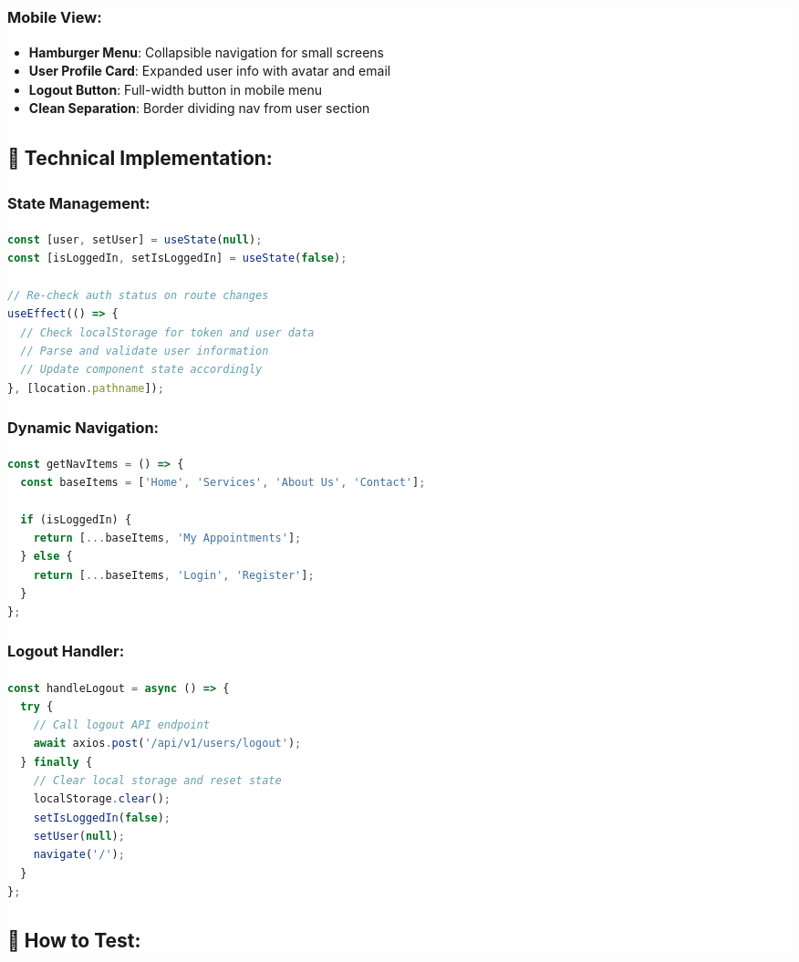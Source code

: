 ### **Mobile View:**
- **Hamburger Menu**: Collapsible navigation for small screens
- **User Profile Card**: Expanded user info with avatar and email
- **Logout Button**: Full-width button in mobile menu
- **Clean Separation**: Border dividing nav from user section

## 🔧 **Technical Implementation:**

### **State Management:**
```javascript
const [user, setUser] = useState(null);
const [isLoggedIn, setIsLoggedIn] = useState(false);

// Re-check auth status on route changes
useEffect(() => {
  // Check localStorage for token and user data
  // Parse and validate user information
  // Update component state accordingly
}, [location.pathname]);
```

### **Dynamic Navigation:**
```javascript
const getNavItems = () => {
  const baseItems = ['Home', 'Services', 'About Us', 'Contact'];
  
  if (isLoggedIn) {
    return [...baseItems, 'My Appointments'];
  } else {
    return [...baseItems, 'Login', 'Register'];
  }
};
```

### **Logout Handler:**
```javascript
const handleLogout = async () => {
  try {
    // Call logout API endpoint
    await axios.post('/api/v1/users/logout');
  } finally {
    // Clear local storage and reset state
    localStorage.clear();
    setIsLoggedIn(false);
    setUser(null);
    navigate('/');
  }
};
```

## 🧪 **How to Test:**
